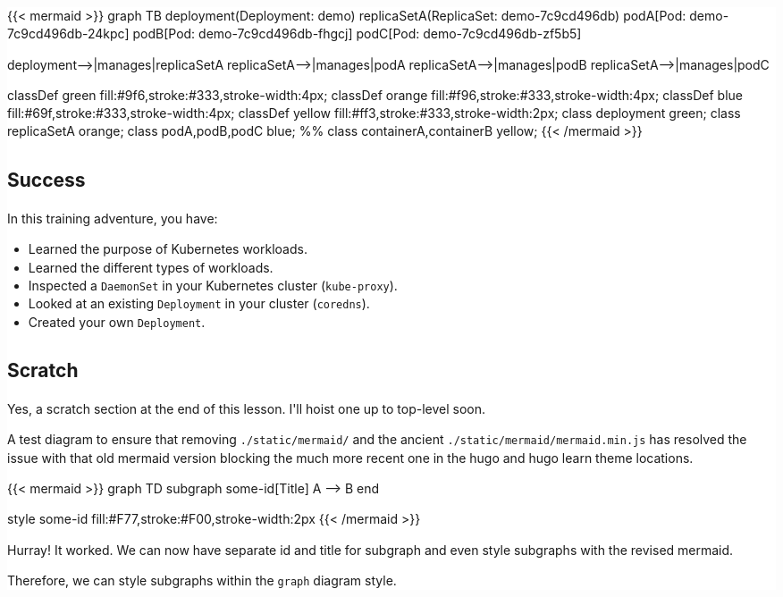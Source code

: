 {{< mermaid >}}
graph TB
deployment(Deployment: demo)
replicaSetA(ReplicaSet: demo-7c9cd496db)
podA[Pod: demo-7c9cd496db-24kpc]
podB[Pod: demo-7c9cd496db-fhgcj]
podC[Pod: demo-7c9cd496db-zf5b5]

deployment-->|manages|replicaSetA
replicaSetA-->|manages|podA
replicaSetA-->|manages|podB
replicaSetA-->|manages|podC

  classDef green fill:#9f6,stroke:#333,stroke-width:4px;
  classDef orange fill:#f96,stroke:#333,stroke-width:4px;
  classDef blue fill:#69f,stroke:#333,stroke-width:4px;
  classDef yellow fill:#ff3,stroke:#333,stroke-width:2px;
  class deployment green;
  class replicaSetA orange;
  class podA,podB,podC blue;
  %% class containerA,containerB yellow;
{{< /mermaid >}}

## Success

In this training adventure, you have:
- Learned the purpose of Kubernetes workloads.
- Learned the different types of workloads.
- Inspected a `DaemonSet` in your Kubernetes cluster (`kube-proxy`).
- Looked at an existing `Deployment` in your cluster (`coredns`).
- Created your own `Deployment`.

## Scratch

Yes, a scratch section at the end of this lesson. I'll hoist one up to top-level soon.

A test diagram to ensure that removing `./static/mermaid/` and the ancient `./static/mermaid/mermaid.min.js` 
has resolved the issue with that old mermaid version blocking the much more recent one in the hugo and hugo learn theme locations. 

{{< mermaid >}}
graph TD
subgraph some-id[Title]
    A --> B
end

style some-id fill:#F77,stroke:#F00,stroke-width:2px
{{< /mermaid >}}

Hurray! It worked. We can now have separate id and title for subgraph and even style subgraphs with the revised mermaid.

Therefore, we can style subgraphs within the `graph` diagram style.
